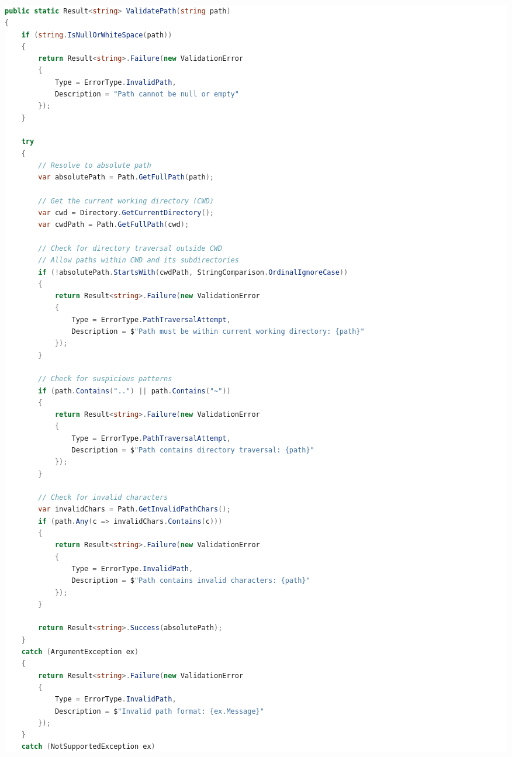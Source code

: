 ```csharp
public static Result<string> ValidatePath(string path)
{
    if (string.IsNullOrWhiteSpace(path))
    {
        return Result<string>.Failure(new ValidationError
        {
            Type = ErrorType.InvalidPath,
            Description = "Path cannot be null or empty"
        });
    }

    try
    {
        // Resolve to absolute path
        var absolutePath = Path.GetFullPath(path);

        // Get the current working directory (CWD)
        var cwd = Directory.GetCurrentDirectory();
        var cwdPath = Path.GetFullPath(cwd);

        // Check for directory traversal outside CWD
        // Allow paths within CWD and its subdirectories
        if (!absolutePath.StartsWith(cwdPath, StringComparison.OrdinalIgnoreCase))
        {
            return Result<string>.Failure(new ValidationError
            {
                Type = ErrorType.PathTraversalAttempt,
                Description = $"Path must be within current working directory: {path}"
            });
        }

        // Check for suspicious patterns
        if (path.Contains("..") || path.Contains("~"))
        {
            return Result<string>.Failure(new ValidationError
            {
                Type = ErrorType.PathTraversalAttempt,
                Description = $"Path contains directory traversal: {path}"
            });
        }

        // Check for invalid characters
        var invalidChars = Path.GetInvalidPathChars();
        if (path.Any(c => invalidChars.Contains(c)))
        {
            return Result<string>.Failure(new ValidationError
            {
                Type = ErrorType.InvalidPath,
                Description = $"Path contains invalid characters: {path}"
            });
        }

        return Result<string>.Success(absolutePath);
    }
    catch (ArgumentException ex)
    {
        return Result<string>.Failure(new ValidationError
        {
            Type = ErrorType.InvalidPath,
            Description = $"Invalid path format: {ex.Message}"
        });
    }
    catch (NotSupportedException ex)
```